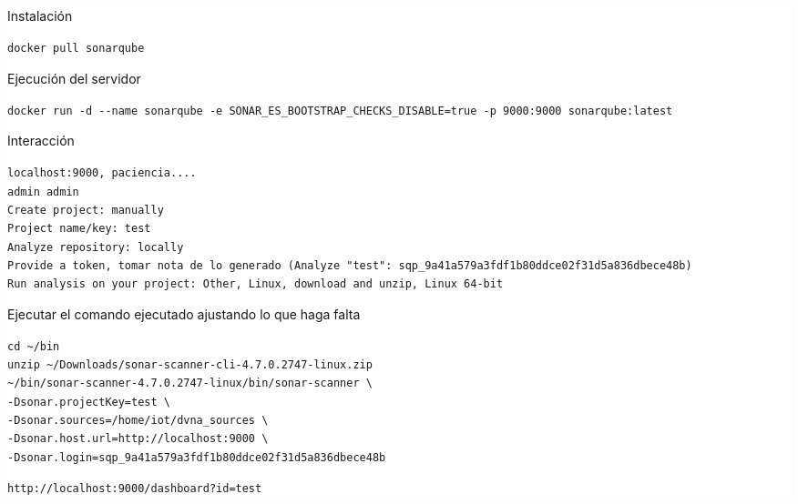 Instalación
    
    docker pull sonarqube

Ejecución del servidor

    docker run -d --name sonarqube -e SONAR_ES_BOOTSTRAP_CHECKS_DISABLE=true -p 9000:9000 sonarqube:latest

Interacción

```
localhost:9000, paciencia.... 
admin admin
Create project: manually
Project name/key: test
Analyze repository: locally
Provide a token, tomar nota de lo generado (Analyze "test": sqp_9a41a579a3fdf1b80ddce02f31d5a836dbece48b)
Run analysis on your project: Other, Linux, download and unzip, Linux 64-bit
```
Ejecutar el comando ejecutado ajustando lo que haga falta

    cd ~/bin
    unzip ~/Downloads/sonar-scanner-cli-4.7.0.2747-linux.zip
    ~/bin/sonar-scanner-4.7.0.2747-linux/bin/sonar-scanner \
    -Dsonar.projectKey=test \
    -Dsonar.sources=/home/iot/dvna_sources \
    -Dsonar.host.url=http://localhost:9000 \
    -Dsonar.login=sqp_9a41a579a3fdf1b80ddce02f31d5a836dbece48b
```
http://localhost:9000/dashboard?id=test
```
    
    
    
